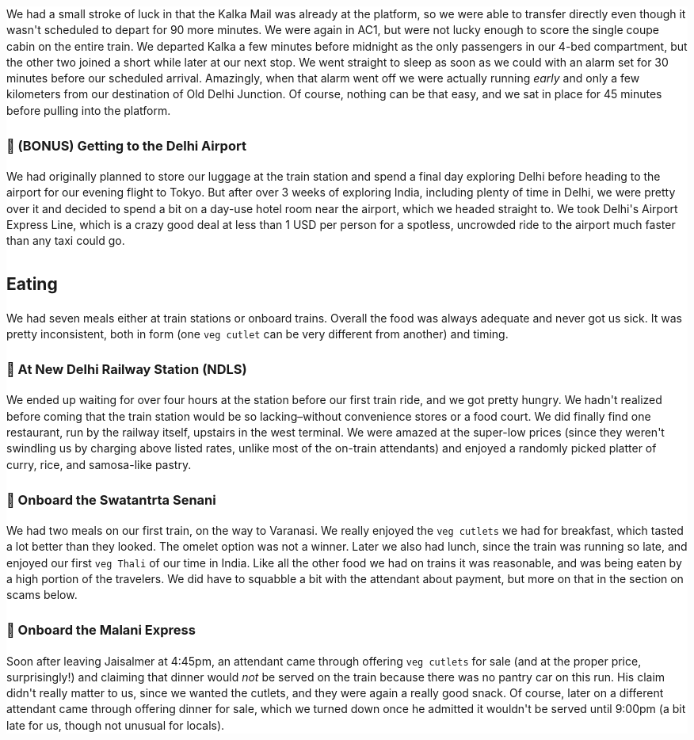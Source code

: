 We had a small stroke of luck in that the Kalka Mail was already at the platform, so we were able to transfer directly even though it wasn't scheduled to depart for 90 more minutes. We were again in AC1, but were not lucky enough to score the single coupe cabin on the entire train. We departed Kalka a few minutes before midnight as the only passengers in our 4-bed compartment, but the other two joined a short while later at our next stop. We went straight to sleep as soon as we could with an alarm set for 30 minutes before our scheduled arrival. Amazingly, when that alarm went off we were actually running _early_ and only a few kilometers from our destination of Old Delhi Junction. Of course, nothing can be that easy, and we sat in place for 45 minutes before pulling into the platform.

### 🚂  (BONUS) Getting to the Delhi Airport

We had originally planned to store our luggage at the train station and spend a final day exploring Delhi before heading to the airport for our evening flight to Tokyo. But after over 3 weeks of exploring India, including plenty of time in Delhi, we were pretty over it and decided to spend a bit on a day-use hotel room near the airport, which we headed straight to. We took Delhi's Airport Express Line, which is a crazy good deal at less than 1 USD per person for a spotless, uncrowded ride to the airport much faster than any taxi could go.

## <i id="eating" class="fa fa-check-square" aria-hidden="true" style="color:#2495C4;"></i> Eating

We had seven meals either at train stations or onboard trains. Overall the food was always adequate and never got us sick. It was pretty inconsistent, both in form (one `veg cutlet` can be very different from another) and timing.

### 🚂  At New Delhi Railway Station (NDLS)

We ended up waiting for over four hours at the station before our first train ride, and we got pretty hungry. We hadn't realized before coming that the train station would be so lacking–without convenience stores or a food court. We did finally find one restaurant, run by the railway itself, upstairs in the west terminal. We were amazed at the super-low prices (since they weren't swindling us by charging above listed rates, unlike most of the on-train attendants) and enjoyed a randomly picked platter of curry, rice, and samosa-like pastry.

### 🚂  Onboard the Swatantrta Senani

We had two meals on our first train, on the way to Varanasi. We really enjoyed the `veg cutlets` we had for breakfast, which tasted a lot better than they looked. The omelet option was not a winner. Later we also had lunch, since the train was running so late, and enjoyed our first `veg Thali` of our time in India. Like all the other food we had on trains it was reasonable, and was being eaten by a high portion of the travelers. We did have to squabble a bit with the attendant about payment, but more on that in the section on scams below.

### 🚂  Onboard the Malani Express

Soon after leaving Jaisalmer at 4:45pm, an attendant came through offering `veg cutlets` for sale (and at the proper price, surprisingly!) and claiming that dinner would _not_ be served on the train because there was no pantry car on this run. His claim didn't really matter to us, since we wanted the cutlets, and they were again a really good snack. Of course, later on a different attendant came through offering dinner for sale, which we turned down once he admitted it wouldn't be served until 9:00pm (a bit late for us, though not unusual for locals).
